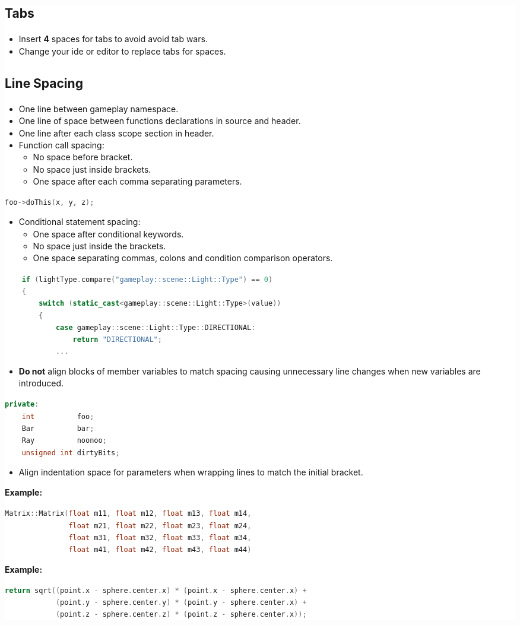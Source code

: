 ## Tabs
- Insert **4** spaces for tabs to avoid avoid tab wars.
- Change your ide or editor to replace tabs for spaces.

## Line Spacing
- One line between gameplay namespace.
- One line of space between functions declarations in source and header.
- One line after each class scope section in header.
- Function call spacing:
  - No space before bracket.
  - No space just inside brackets.
  - One space after each comma separating parameters.
```cpp
foo->doThis(x, y, z);
```
- Conditional statement spacing:
  - One space after conditional keywords.
  - No space just inside the brackets.
  - One space separating commas, colons and condition comparison operators.
```cpp
    if (lightType.compare("gameplay::scene::Light::Type") == 0)
    {
        switch (static_cast<gameplay::scene::Light::Type>(value))
        {
            case gameplay::scene::Light::Type::DIRECTIONAL:
                return "DIRECTIONAL";
            ...
```
- **Do not** align blocks of member variables to match spacing causing unnecessary line changes when new variables are introduced.
```cpp
private:
    int          foo;
    Bar          bar;
    Ray          noonoo;
    unsigned int dirtyBits;
```

- Align indentation space for parameters when wrapping lines to match the initial bracket.

**Example:**
```cpp
Matrix::Matrix(float m11, float m12, float m13, float m14,
               float m21, float m22, float m23, float m24,
               float m31, float m32, float m33, float m34,
               float m41, float m42, float m43, float m44)
```

**Example:**
```cpp
return sqrt((point.x - sphere.center.x) * (point.x - sphere.center.x) +
            (point.y - sphere.center.y) * (point.y - sphere.center.x) +
            (point.z - sphere.center.z) * (point.z - sphere.center.x));
```
